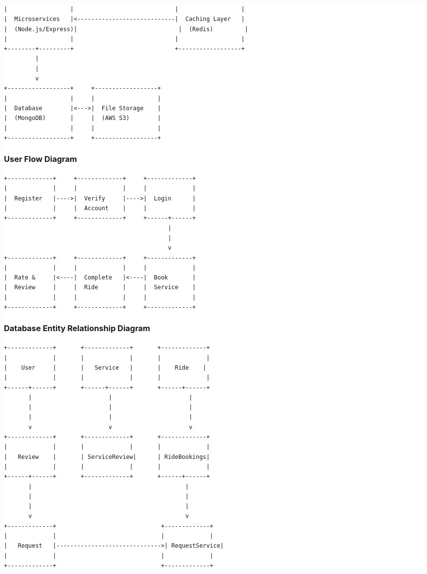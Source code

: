 ```
|                  |                             |                  |
|  Microservices   |<----------------------------|  Caching Layer   |
|  (Node.js/Express)|                             |  (Redis)         |
|                  |                             |                  |
+--------+---------+                             +------------------+
         |
         |
         v
+------------------+     +------------------+
|                  |     |                  |
|  Database        |<--->|  File Storage    |
|  (MongoDB)       |     |  (AWS S3)        |
|                  |     |                  |
+------------------+     +------------------+
```

### User Flow Diagram

```
+-------------+     +-------------+     +-------------+
|             |     |             |     |             |
|  Register   |---->|  Verify     |---->|  Login      |
|             |     |  Account    |     |             |
+-------------+     +-------------+     +------+------+
                                               |
                                               |
                                               v
+-------------+     +-------------+     +-------------+
|             |     |             |     |             |
|  Rate &     |<----|  Complete   |<----|  Book       |
|  Review     |     |  Ride       |     |  Service    |
|             |     |             |     |             |
+-------------+     +-------------+     +-------------+
```

### Database Entity Relationship Diagram

```
+-------------+       +-------------+       +-------------+
|             |       |             |       |             |
|    User     |       |   Service   |       |    Ride    |
|             |       |             |       |             |
+------+------+       +------+------+       +------+------+
       |                      |                      |
       |                      |                      |
       |                      |                      |
       v                      v                      v
+-------------+       +-------------+       +-------------+
|             |       |             |       |             |
|   Review    |       | ServiceReview|      | RideBookings|
|             |       |             |       |             |
+------+------+       +-------------+       +------+------+
       |                                            |
       |                                            |
       |                                            |
       v                                            v
+-------------+                              +-------------+
|             |                              |             |
|   Request   |------------------------------>| RequestService|
|             |                              |             |
+-------------+                              +-------------+
```
